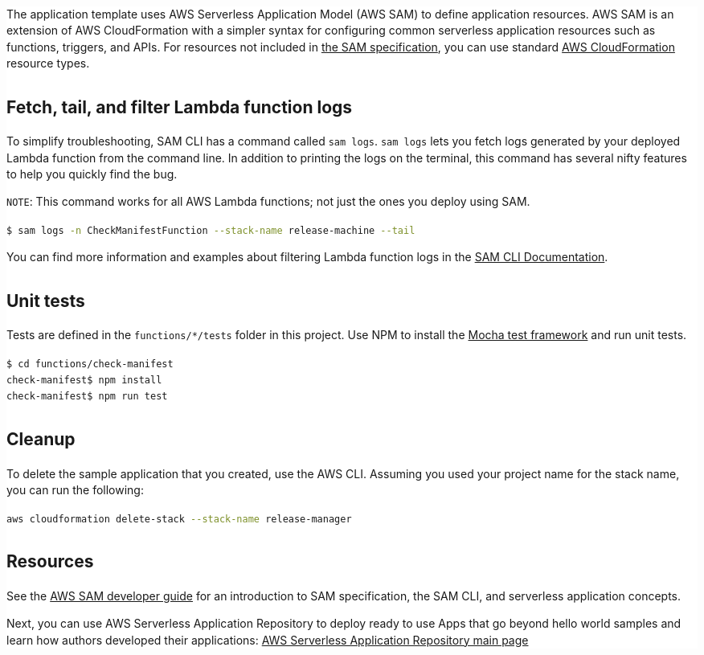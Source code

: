 The application template uses AWS Serverless Application Model (AWS SAM) to define application resources. AWS SAM is an extension of AWS CloudFormation with a simpler syntax for configuring common serverless application resources such as functions, triggers, and APIs. For resources not included in [the SAM specification](https://github.com/awslabs/serverless-application-model/blob/master/versions/2016-10-31.md), you can use standard [AWS CloudFormation](https://docs.aws.amazon.com/AWSCloudFormation/latest/UserGuide/aws-template-resource-type-ref.html) resource types.

## Fetch, tail, and filter Lambda function logs

To simplify troubleshooting, SAM CLI has a command called `sam logs`. `sam logs` lets you fetch logs generated by your deployed Lambda function from the command line. In addition to printing the logs on the terminal, this command has several nifty features to help you quickly find the bug.

`NOTE`: This command works for all AWS Lambda functions; not just the ones you deploy using SAM.

```bash
$ sam logs -n CheckManifestFunction --stack-name release-machine --tail
```

You can find more information and examples about filtering Lambda function logs in the [SAM CLI Documentation](https://docs.aws.amazon.com/serverless-application-model/latest/developerguide/serverless-sam-cli-logging.html).

## Unit tests

Tests are defined in the `functions/*/tests` folder in this project. Use NPM to install the [Mocha test framework](https://mochajs.org/) and run unit tests.

```bash
$ cd functions/check-manifest
check-manifest$ npm install
check-manifest$ npm run test
```

## Cleanup

To delete the sample application that you created, use the AWS CLI. Assuming you used your project name for the stack name, you can run the following:

```bash
aws cloudformation delete-stack --stack-name release-manager
```

## Resources

See the [AWS SAM developer guide](https://docs.aws.amazon.com/serverless-application-model/latest/developerguide/what-is-sam.html) for an introduction to SAM specification, the SAM CLI, and serverless application concepts.

Next, you can use AWS Serverless Application Repository to deploy ready to use Apps that go beyond hello world samples and learn how authors developed their applications: [AWS Serverless Application Repository main page](https://aws.amazon.com/serverless/serverlessrepo/)
